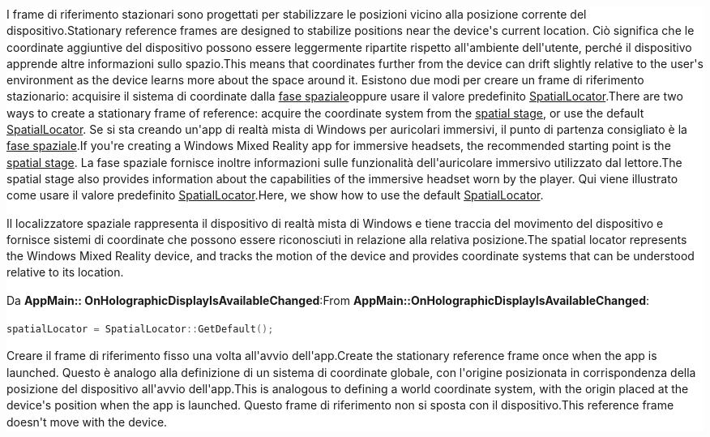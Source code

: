 <span data-ttu-id="8d059-157">I frame di riferimento stazionari sono progettati per stabilizzare le posizioni vicino alla posizione corrente del dispositivo.</span><span class="sxs-lookup"><span data-stu-id="8d059-157">Stationary reference frames are designed to stabilize positions near the device's current location.</span></span> <span data-ttu-id="8d059-158">Ciò significa che le coordinate aggiuntive del dispositivo possono essere leggermente ripartite rispetto all'ambiente dell'utente, perché il dispositivo apprende altre informazioni sullo spazio.</span><span class="sxs-lookup"><span data-stu-id="8d059-158">This means that coordinates further from the device can drift slightly relative to the user's environment as the device learns more about the space around it.</span></span> <span data-ttu-id="8d059-159">Esistono due modi per creare un frame di riferimento stazionario: acquisire il sistema di coordinate dalla [fase spaziale](coordinate-systems-in-directx.md#place-holograms-in-the-world-using-a-spatial-stage)oppure usare il valore predefinito <a href="https://docs.microsoft.com/uwp/api/windows.perception.spatial.spatiallocator" target="_blank">SpatialLocator</a>.</span><span class="sxs-lookup"><span data-stu-id="8d059-159">There are two ways to create a stationary frame of reference: acquire the coordinate system from the [spatial stage](coordinate-systems-in-directx.md#place-holograms-in-the-world-using-a-spatial-stage), or use the default <a href="https://docs.microsoft.com/uwp/api/windows.perception.spatial.spatiallocator" target="_blank">SpatialLocator</a>.</span></span> <span data-ttu-id="8d059-160">Se si sta creando un'app di realtà mista di Windows per auricolari immersivi, il punto di partenza consigliato è la [fase spaziale](coordinate-systems-in-directx.md#place-holograms-in-the-world-using-a-spatial-stage).</span><span class="sxs-lookup"><span data-stu-id="8d059-160">If you're creating a Windows Mixed Reality app for immersive headsets, the recommended starting point is the [spatial stage](coordinate-systems-in-directx.md#place-holograms-in-the-world-using-a-spatial-stage).</span></span> <span data-ttu-id="8d059-161">La fase spaziale fornisce inoltre informazioni sulle funzionalità dell'auricolare immersivo utilizzato dal lettore.</span><span class="sxs-lookup"><span data-stu-id="8d059-161">The spatial stage also provides information about the capabilities of the immersive headset worn by the player.</span></span> <span data-ttu-id="8d059-162">Qui viene illustrato come usare il valore predefinito <a href="https://docs.microsoft.com/uwp/api/windows.perception.spatial.spatiallocator" target="_blank">SpatialLocator</a>.</span><span class="sxs-lookup"><span data-stu-id="8d059-162">Here, we show how to use the default <a href="https://docs.microsoft.com/uwp/api/windows.perception.spatial.spatiallocator" target="_blank">SpatialLocator</a>.</span></span>

<span data-ttu-id="8d059-163">Il localizzatore spaziale rappresenta il dispositivo di realtà mista di Windows e tiene traccia del movimento del dispositivo e fornisce sistemi di coordinate che possono essere riconosciuti in relazione alla relativa posizione.</span><span class="sxs-lookup"><span data-stu-id="8d059-163">The spatial locator represents the Windows Mixed Reality device, and tracks the motion of the device and provides coordinate systems that can be understood relative to its location.</span></span>

<span data-ttu-id="8d059-164">Da **AppMain:: OnHolographicDisplayIsAvailableChanged**:</span><span class="sxs-lookup"><span data-stu-id="8d059-164">From **AppMain::OnHolographicDisplayIsAvailableChanged**:</span></span>

```cpp
spatialLocator = SpatialLocator::GetDefault();
```

<span data-ttu-id="8d059-165">Creare il frame di riferimento fisso una volta all'avvio dell'app.</span><span class="sxs-lookup"><span data-stu-id="8d059-165">Create the stationary reference frame once when the app is launched.</span></span> <span data-ttu-id="8d059-166">Questo è analogo alla definizione di un sistema di coordinate globale, con l'origine posizionata in corrispondenza della posizione del dispositivo all'avvio dell'app.</span><span class="sxs-lookup"><span data-stu-id="8d059-166">This is analogous to defining a world coordinate system, with the origin placed at the device's position when the app is launched.</span></span> <span data-ttu-id="8d059-167">Questo frame di riferimento non si sposta con il dispositivo.</span><span class="sxs-lookup"><span data-stu-id="8d059-167">This reference frame doesn't move with the device.</span></span>
